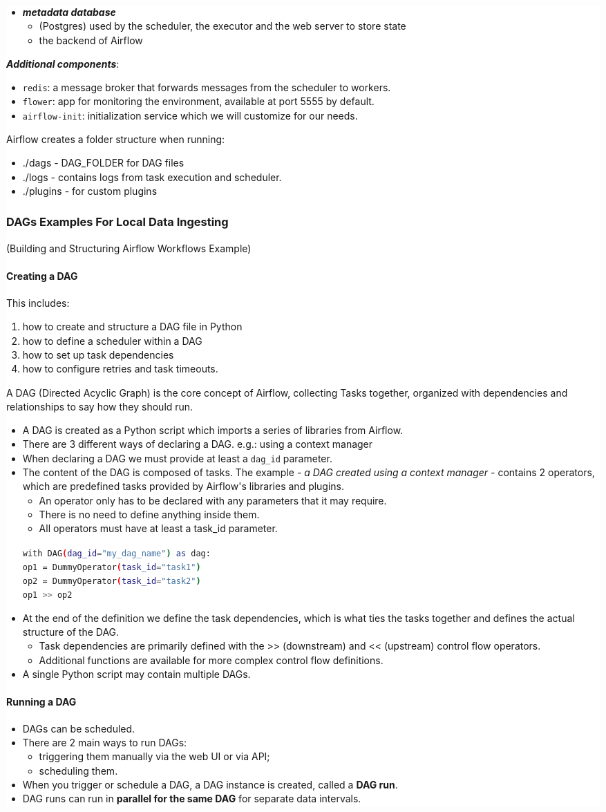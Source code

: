 - <i><b>metadata database</i></b>
    - (Postgres) used by the scheduler, the executor and the web server to store state
    - the backend of Airflow

<i><b>Additional components</i></b>:
- <code>redis</code>: a message broker that forwards messages from the scheduler to workers.
- <code>flower</code>: app for monitoring the environment, available at port 5555 by default.
- <code>airflow-init</code>: initialization service which we will customize for our needs.

Airflow creates a folder structure when running:

- ./dags - DAG_FOLDER for DAG files
- ./logs - contains logs from task execution and scheduler.
- ./plugins - for custom plugins

### DAGs Examples For Local Data Ingesting
(Building and Structuring Airflow Workflows Example)
#### Creating a DAG

This includes:
1. how to create and structure a DAG file in Python
2. how to define a scheduler within a DAG
3. how to set up task dependencies
4. how to configure retries and task timeouts.

A DAG (Directed Acyclic Graph) is the core concept of Airflow, collecting Tasks together, organized with dependencies and relationships to say how they should run.
- A DAG is created as a Python script which imports a series of libraries from Airflow.
- There are 3 different ways of declaring a DAG. e.g.: using a context manager
- When declaring a DAG we must provide at least a <code>dag_id</code> parameter. 
- The content of the DAG is composed of tasks. The example <i>- a DAG created using a context manager - </i> contains 2 operators, which are predefined tasks provided by Airflow's libraries and plugins.
    - An operator only has to be declared with any parameters that it may require.
    - There is no need to define anything inside them.
    - All operators must have at least a task_id parameter.
    ```bash
    with DAG(dag_id="my_dag_name") as dag:
    op1 = DummyOperator(task_id="task1")
    op2 = DummyOperator(task_id="task2")
    op1 >> op2
    ```
- At the end of the definition we define the task dependencies, which is what ties the tasks together and defines the actual structure of the DAG.
    - Task dependencies are primarily defined with the >> (downstream) and << (upstream) control flow operators.
    - Additional functions are available for more complex control flow definitions.
- A single Python script may contain multiple DAGs.

#### Running a DAG
- DAGs can be scheduled.
- There are 2 main ways to run DAGs:
    - triggering them manually via the web UI or via API;
    - scheduling them.
- When you trigger or schedule a DAG, a DAG instance is created, called a <strong>DAG run</strong>.
- DAG runs can run in <strong>parallel for the same DAG</strong> for separate data intervals.
